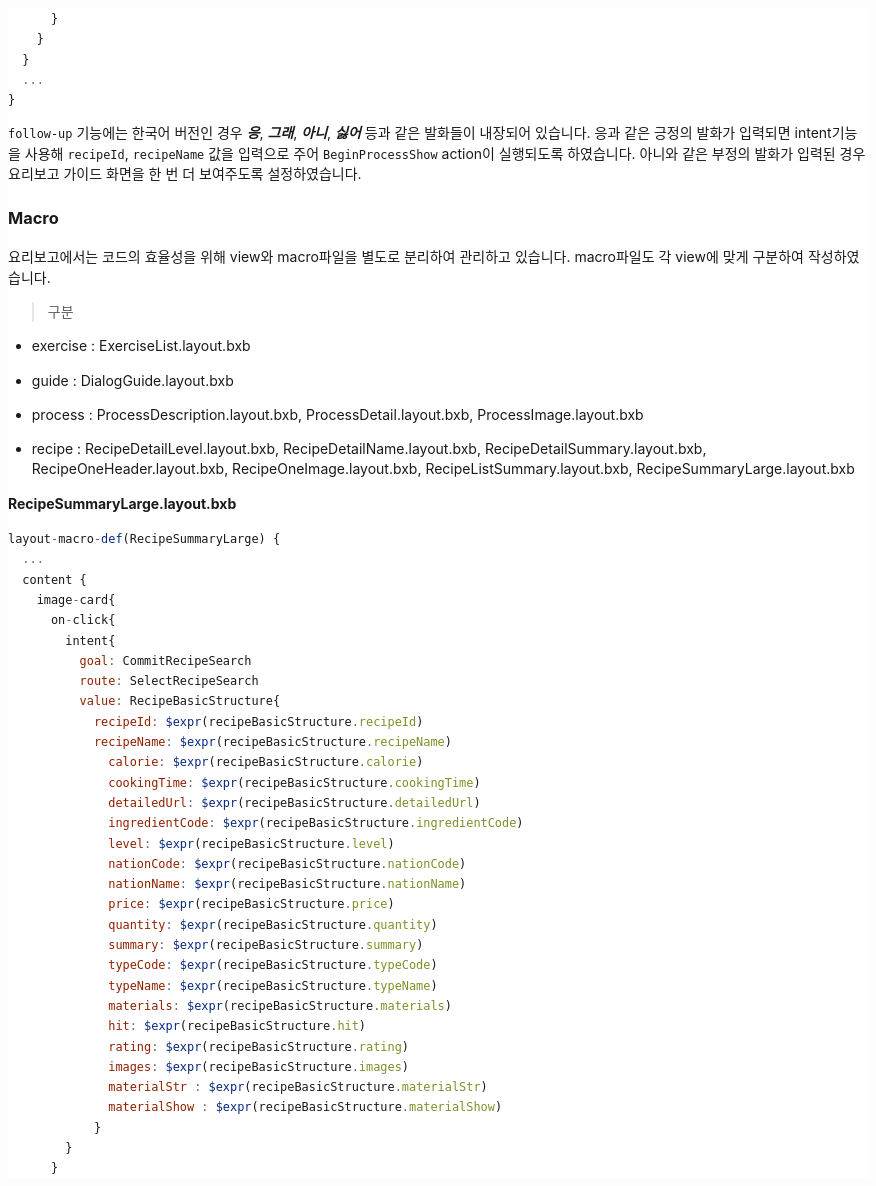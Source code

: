 ```javascript
      }
    }
  }
  ...
}
```

`follow-up` 기능에는 한국어 버전인 경우 ***응***, ***그래***, ***아니***, ***싫어*** 등과 같은 발화들이 내장되어 있습니다. 응과 같은 긍정의 발화가 입력되면 intent기능을 사용해 `recipeId`, `recipeName` 값을 입력으로 주어 `BeginProcessShow` action이 실행되도록 하였습니다. 아니와 같은 부정의 발화가 입력된 경우 요리보고 가이드 화면을 한 번 더 보여주도록 설정하였습니다.



### Macro

요리보고에서는 코드의 효율성을 위해 view와 macro파일을 별도로 분리하여 관리하고 있습니다. macro파일도 각 view에 맞게 구분하여 작성하였습니다. 



> 구분

- exercise : ExerciseList.layout.bxb

- guide : DialogGuide.layout.bxb

- process : ProcessDescription.layout.bxb, ProcessDetail.layout.bxb, ProcessImage.layout.bxb

- recipe : RecipeDetailLevel.layout.bxb, RecipeDetailName.layout.bxb, RecipeDetailSummary.layout.bxb, RecipeOneHeader.layout.bxb, RecipeOneImage.layout.bxb, RecipeListSummary.layout.bxb, RecipeSummaryLarge.layout.bxb

  

  

**RecipeSummaryLarge.layout.bxb**

```javascript
layout-macro-def(RecipeSummaryLarge) {
  ...
  content {
    image-card{
      on-click{
        intent{
          goal: CommitRecipeSearch
          route: SelectRecipeSearch
          value: RecipeBasicStructure{
            recipeId: $expr(recipeBasicStructure.recipeId)
            recipeName: $expr(recipeBasicStructure.recipeName)
              calorie: $expr(recipeBasicStructure.calorie)
              cookingTime: $expr(recipeBasicStructure.cookingTime)
              detailedUrl: $expr(recipeBasicStructure.detailedUrl)
              ingredientCode: $expr(recipeBasicStructure.ingredientCode)
              level: $expr(recipeBasicStructure.level)
              nationCode: $expr(recipeBasicStructure.nationCode)
              nationName: $expr(recipeBasicStructure.nationName)
              price: $expr(recipeBasicStructure.price)
              quantity: $expr(recipeBasicStructure.quantity)
              summary: $expr(recipeBasicStructure.summary)
              typeCode: $expr(recipeBasicStructure.typeCode)
              typeName: $expr(recipeBasicStructure.typeName)
              materials: $expr(recipeBasicStructure.materials)
              hit: $expr(recipeBasicStructure.hit)
              rating: $expr(recipeBasicStructure.rating)
              images: $expr(recipeBasicStructure.images)
              materialStr : $expr(recipeBasicStructure.materialStr)
              materialShow : $expr(recipeBasicStructure.materialShow)
            }
        }
      }
```